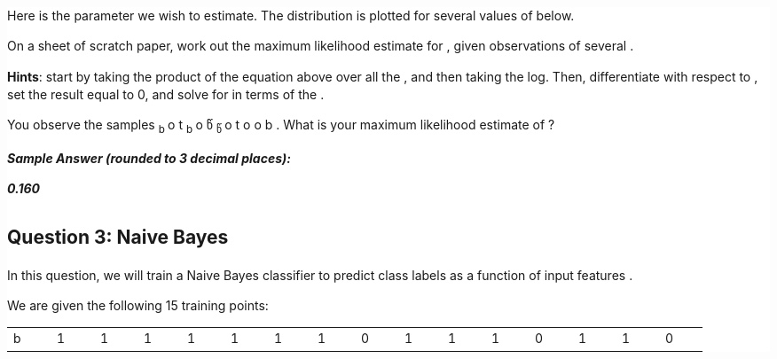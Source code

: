 Here     is the parameter we wish to estimate. The distribution is plotted for several values of         below.

On a sheet of scratch paper, work out the maximum likelihood estimate for , given observations of several .

<strong>Hints</strong>: start by taking the product of the equation above over all the , and then taking the log. Then, differentiate with respect to , set the result equal to 0, and solve for in terms of the .

You observe the samples <sub>b </sub>o t <sub>b </sub>o წ <sub>წ </sub>o t o o b . What is your maximum likelihood estimate of ?

<strong><em>Sample Answer (rounded to 3 decimal places):</em></strong>

<strong><em>0.160</em></strong>

<h2>Question 3: Naive Bayes</h2>

In this question, we will train a Naive Bayes classifier to predict class labels as a function of input features .

We are given the following 15 training points:

<table width="553">

 <tbody>

  <tr>

   <td width="35">b</td>

   <td width="35">1</td>

   <td width="35">1</td>

   <td width="35">1</td>

   <td width="35">1</td>

   <td width="35">1</td>

   <td width="35">1</td>

   <td width="35">1</td>

   <td width="35">0</td>

   <td width="35">1</td>

   <td width="35">1</td>

   <td width="35">1</td>

   <td width="35">0</td>

   <td width="35">1</td>

   <td width="35">1</td>

   <td width="35">0</td>

  </tr>
